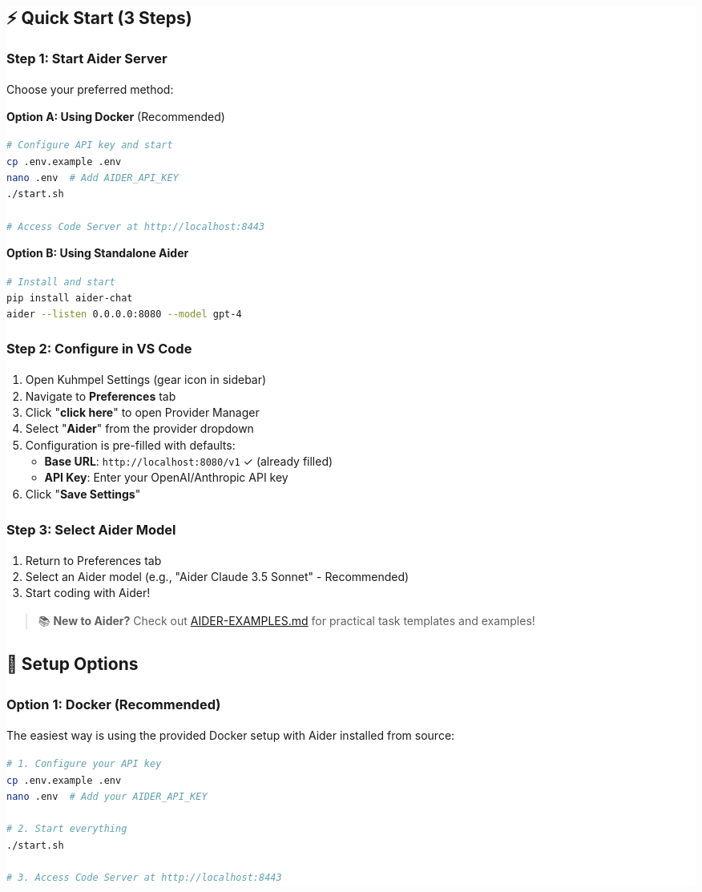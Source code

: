 ## ⚡ Quick Start (3 Steps)

### Step 1: Start Aider Server
Choose your preferred method:

**Option A: Using Docker** (Recommended)
```bash
# Configure API key and start
cp .env.example .env
nano .env  # Add AIDER_API_KEY
./start.sh

# Access Code Server at http://localhost:8443
```

**Option B: Using Standalone Aider**
```bash
# Install and start
pip install aider-chat
aider --listen 0.0.0.0:8080 --model gpt-4
```

### Step 2: Configure in VS Code
1. Open Kuhmpel Settings (gear icon in sidebar)
2. Navigate to **Preferences** tab
3. Click "**click here**" to open Provider Manager
4. Select "**Aider**" from the provider dropdown
5. Configuration is pre-filled with defaults:
   - **Base URL**: `http://localhost:8080/v1` ✓ (already filled)
   - **API Key**: Enter your OpenAI/Anthropic API key
6. Click "**Save Settings**"

### Step 3: Select Aider Model
1. Return to Preferences tab
2. Select an Aider model (e.g., "Aider Claude 3.5 Sonnet" - Recommended)
3. Start coding with Aider!

> 📚 **New to Aider?** Check out [AIDER-EXAMPLES.md](./AIDER-EXAMPLES.md) for practical task templates and examples!

## 🚀 Setup Options

### Option 1: Docker (Recommended)

The easiest way is using the provided Docker setup with Aider installed from source:

```bash
# 1. Configure your API key
cp .env.example .env
nano .env  # Add your AIDER_API_KEY

# 2. Start everything
./start.sh

# 3. Access Code Server at http://localhost:8443
```
